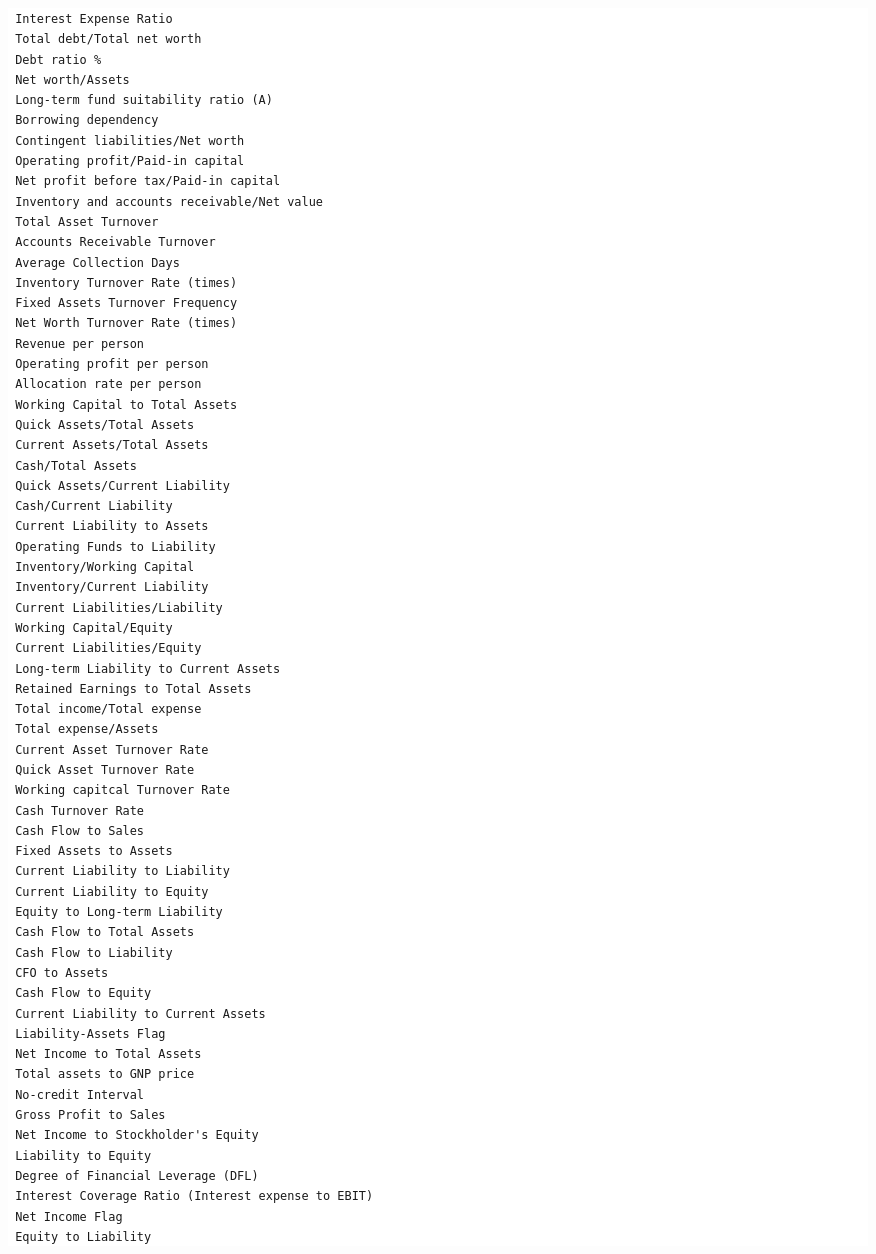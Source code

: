      Interest Expense Ratio
     Total debt/Total net worth
     Debt ratio %
     Net worth/Assets
     Long-term fund suitability ratio (A)
     Borrowing dependency
     Contingent liabilities/Net worth
     Operating profit/Paid-in capital
     Net profit before tax/Paid-in capital
     Inventory and accounts receivable/Net value
     Total Asset Turnover
     Accounts Receivable Turnover
     Average Collection Days
     Inventory Turnover Rate (times)
     Fixed Assets Turnover Frequency
     Net Worth Turnover Rate (times)
     Revenue per person
     Operating profit per person
     Allocation rate per person
     Working Capital to Total Assets
     Quick Assets/Total Assets
     Current Assets/Total Assets
     Cash/Total Assets
     Quick Assets/Current Liability
     Cash/Current Liability
     Current Liability to Assets
     Operating Funds to Liability
     Inventory/Working Capital
     Inventory/Current Liability
     Current Liabilities/Liability
     Working Capital/Equity
     Current Liabilities/Equity
     Long-term Liability to Current Assets
     Retained Earnings to Total Assets
     Total income/Total expense
     Total expense/Assets
     Current Asset Turnover Rate
     Quick Asset Turnover Rate
     Working capitcal Turnover Rate
     Cash Turnover Rate
     Cash Flow to Sales
     Fixed Assets to Assets
     Current Liability to Liability
     Current Liability to Equity
     Equity to Long-term Liability
     Cash Flow to Total Assets
     Cash Flow to Liability
     CFO to Assets
     Cash Flow to Equity
     Current Liability to Current Assets
     Liability-Assets Flag
     Net Income to Total Assets
     Total assets to GNP price
     No-credit Interval
     Gross Profit to Sales
     Net Income to Stockholder's Equity
     Liability to Equity
     Degree of Financial Leverage (DFL)
     Interest Coverage Ratio (Interest expense to EBIT)
     Net Income Flag
     Equity to Liability
    